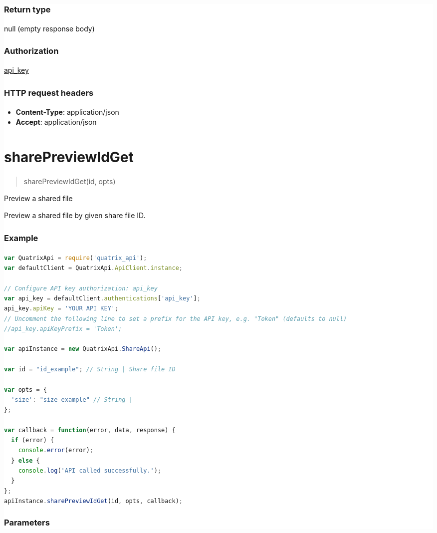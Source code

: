 ### Return type

null (empty response body)

### Authorization

[api_key](../README.md#api_key)

### HTTP request headers

 - **Content-Type**: application/json
 - **Accept**: application/json

<a name="sharePreviewIdGet"></a>
# **sharePreviewIdGet**
> sharePreviewIdGet(id, opts)

Preview a shared file

Preview a shared file by given share file ID. 

### Example
```javascript
var QuatrixApi = require('quatrix_api');
var defaultClient = QuatrixApi.ApiClient.instance;

// Configure API key authorization: api_key
var api_key = defaultClient.authentications['api_key'];
api_key.apiKey = 'YOUR API KEY';
// Uncomment the following line to set a prefix for the API key, e.g. "Token" (defaults to null)
//api_key.apiKeyPrefix = 'Token';

var apiInstance = new QuatrixApi.ShareApi();

var id = "id_example"; // String | Share file ID

var opts = { 
  'size': "size_example" // String | 
};

var callback = function(error, data, response) {
  if (error) {
    console.error(error);
  } else {
    console.log('API called successfully.');
  }
};
apiInstance.sharePreviewIdGet(id, opts, callback);
```

### Parameters
